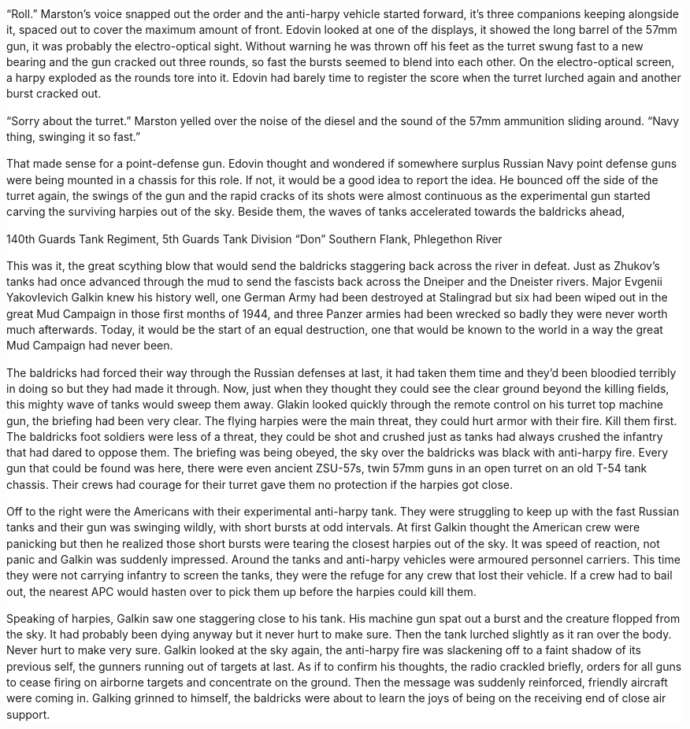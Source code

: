 “Roll.” Marston’s voice snapped out the order and the anti-harpy vehicle started forward, it’s three companions keeping alongside it, spaced out to cover the maximum amount of front. Edovin looked at one of the displays, it showed the long barrel of the 57mm gun, it was probably the electro-optical sight. Without warning he was thrown off his feet as the turret swung fast to a new bearing and the gun cracked out three rounds, so fast the bursts seemed to blend into each other. On the electro-optical screen, a harpy exploded as the rounds tore into it. Edovin had barely time to register the score when the turret lurched again and another burst cracked out.

“Sorry about the turret.” Marston yelled over the noise of the diesel and the sound of the 57mm ammunition sliding around. “Navy thing, swinging it so fast.”

That made sense for a point-defense gun. Edovin thought and wondered if somewhere surplus Russian Navy point defense guns were being mounted in a chassis for this role. If not, it would be a good idea to report the idea. He bounced off the side of the turret again, the swings of the gun and the rapid cracks of its shots were almost continuous as the experimental gun started carving the surviving harpies out of the sky. Beside them, the waves of tanks accelerated towards the baldricks ahead,

140th Guards Tank Regiment, 5th Guards Tank Division “Don” Southern Flank, Phlegethon River

This was it, the great scything blow that would send the baldricks staggering back across the river in defeat. Just as Zhukov’s tanks had once advanced through the mud to send the fascists back across the Dneiper and the Dneister rivers. Major Evgenii Yakovlevich Galkin knew his history well, one German Army had been destroyed at Stalingrad but six had been wiped out in the great Mud Campaign in those first months of 1944, and three Panzer armies had been wrecked so badly they were never worth much afterwards. Today, it would be the start of an equal destruction, one that would be known to the world in a way the great Mud Campaign had never been.

The baldricks had forced their way through the Russian defenses at last, it had taken them time and they’d been bloodied terribly in doing so but they had made it through. Now, just when they thought they could see the clear ground beyond the killing fields, this mighty wave of tanks would sweep them away. Glakin looked quickly through the remote control on his turret top machine gun, the briefing had been very clear. The flying harpies were the main threat, they could hurt armor with their fire. Kill them first. The baldricks foot soldiers were less of a threat, they could be shot and crushed just as tanks had always crushed the infantry that had dared to oppose them. The briefing was being obeyed, the sky over the baldricks was black with anti-harpy fire. Every gun that could be found was here, there were even ancient ZSU-57s, twin 57mm guns in an open turret on an old T-54 tank chassis. Their crews had courage for their turret gave them no protection if the harpies got close.

Off to the right were the Americans with their experimental anti-harpy tank. They were struggling to keep up with the fast Russian tanks and their gun was swinging wildly, with short bursts at odd intervals. At first Galkin thought the American crew were panicking but then he realized those short bursts were tearing the closest harpies out of the sky. It was speed of reaction, not panic and Galkin was suddenly impressed. Around the tanks and anti-harpy vehicles were armoured personnel carriers. This time they were not carrying infantry to screen the tanks, they were the refuge for any crew that lost their vehicle. If a crew had to bail out, the nearest APC would hasten over to pick them up before the harpies could kill them.

Speaking of harpies, Galkin saw one staggering close to his tank. His machine gun spat out a burst and the creature flopped from the sky. It had probably been dying anyway but it never hurt to make sure. Then the tank lurched slightly as it ran over the body. Never hurt to make very sure. Galkin looked at the sky again, the anti-harpy fire was slackening off to a faint shadow of its previous self, the gunners running out of targets at last. As if to confirm his thoughts, the radio crackled briefly, orders for all guns to cease firing on airborne targets and concentrate on the ground. Then the message was suddenly reinforced, friendly aircraft were coming in. Galking grinned to himself, the baldricks were about to learn the joys of being on the receiving end of close air support.
